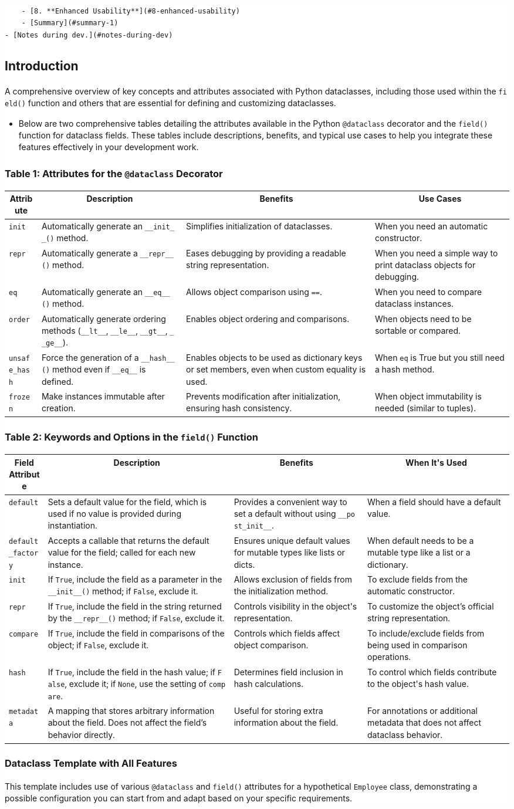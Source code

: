         - [8. **Enhanced Usability**](#8-enhanced-usability)
        - [Summary](#summary-1)
    - [Notes during dev.](#notes-during-dev)



## Introduction

A comprehensive overview of key concepts and attributes
associated with Python dataclasses, including those used within the `field()`
function and others that are essential for defining and customizing dataclasses.

- Below are two comprehensive tables detailing the attributes available in the
  Python `@dataclass` decorator and the `field()` function for dataclass fields.
  These tables include descriptions, benefits, and typical use cases to help you
  integrate these features effectively in your development work.

### Table 1: Attributes for the `@dataclass` Decorator

| Attribute     | Description                                                                       | Benefits                                                                                         | Use Cases                                                            |
| ------------- | --------------------------------------------------------------------------------- | ------------------------------------------------------------------------------------------------ | -------------------------------------------------------------------- |
| `init`        | Automatically generate an `__init__()` method.                                    | Simplifies initialization of dataclasses.                                                        | When you need an automatic constructor.                              |
| `repr`        | Automatically generate a `__repr__()` method.                                     | Eases debugging by providing a readable string representation.                                   | When you need a simple way to print dataclass objects for debugging. |
| `eq`          | Automatically generate an `__eq__()` method.                                      | Allows object comparison using `==`.                                                             | When you need to compare dataclass instances.                        |
| `order`       | Automatically generate ordering methods (`__lt__`, `__le__`, `__gt__`, `__ge__`). | Enables object ordering and comparisons.                                                         | When objects need to be sortable or compared.                        |
| `unsafe_hash` | Force the generation of a `__hash__()` method even if `__eq__` is defined.        | Enables objects to be used as dictionary keys or set members, even when custom equality is used. | When `eq` is True but you still need a hash method.                  |
| `frozen`      | Make instances immutable after creation.                                          | Prevents modification after initialization, ensuring hash consistency.                           | When object immutability is needed (similar to tuples).              |

### Table 2: Keywords and Options in the `field()` Function

| Field Attribute   | Description                                                                                                      | Benefits                                                                  | When It's Used                                                                  |
| ----------------- | ---------------------------------------------------------------------------------------------------------------- | ------------------------------------------------------------------------- | ------------------------------------------------------------------------------- |
| `default`         | Sets a default value for the field, which is used if no value is provided during instantiation.                  | Provides a convenient way to set a default without using `__post_init__`. | When a field should have a default value.                                       |
| `default_factory` | Accepts a callable that returns the default value for the field; called for each new instance.                   | Ensures unique default values for mutable types like lists or dicts.      | When default needs to be a mutable type like a list or a dictionary.            |
| `init`            | If `True`, include the field as a parameter in the `__init__()` method; if `False`, exclude it.                  | Allows exclusion of fields from the initialization method.                | To exclude fields from the automatic constructor.                               |
| `repr`            | If `True`, include the field in the string returned by the `__repr__()` method; if `False`, exclude it.          | Controls visibility in the object's representation.                       | To customize the object’s official string representation.                       |
| `compare`         | If `True`, include the field in comparisons of the object; if `False`, exclude it.                               | Controls which fields affect object comparison.                           | To include/exclude fields from being used in comparison operations.             |
| `hash`            | If `True`, include the field in the hash value; if `False`, exclude it; if `None`, use the setting of `compare`. | Determines field inclusion in hash calculations.                          | To control which fields contribute to the object's hash value.                  |
| `metadata`        | A mapping that stores arbitrary information about the field. Does not affect the field’s behavior directly.      | Useful for storing extra information about the field.                     | For annotations or additional metadata that does not affect dataclass behavior. |

### Dataclass Template with All Features

This template includes use of various `@dataclass` and `field()` attributes for
a hypothetical `Employee` class, demonstrating a possible configuration you can
start from and adapt based on your specific requirements.
